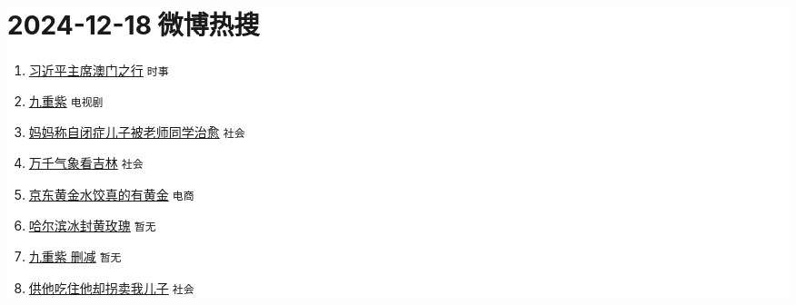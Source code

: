 # 2024-12-18 微博热搜 
1. [习近平主席澳门之行](https://m.weibo.cn/search?containerid=100103type%3D1%26t%3D10%26q%3D%23%E4%B9%A0%E8%BF%91%E5%B9%B3%E4%B8%BB%E5%B8%AD%E6%BE%B3%E9%97%A8%E4%B9%8B%E8%A1%8C%23&stream_entry_id=51&isnewpage=1&extparam=seat%3D1%26cate%3D10103%26q%3D%2523%25E4%25B9%25A0%25E8%25BF%2591%25E5%25B9%25B3%25E4%25B8%25BB%25E5%25B8%25AD%25E6%25BE%25B3%25E9%2597%25A8%25E4%25B9%258B%25E8%25A1%258C%2523%26dgr%3D0%26pos%3D0%26filter_type%3Drealtimehot%26stream_entry_id%3D51%26c_type%3D51%26display_time%3D1734527436%26pre_seqid%3D173452743667701967359133) `时事` 

2. [九重紫](https://m.weibo.cn/search?containerid=100103type%3D1%26t%3D10%26q%3D%E4%B9%9D%E9%87%8D%E7%B4%AB&stream_entry_id=31&isnewpage=1&extparam=seat%3D1%26band_rank%3D1%26q%3D%25E4%25B9%259D%25E9%2587%258D%25E7%25B4%25AB%26dgr%3D0%26pos%3D0%26filter_type%3Drealtimehot%26c_type%3D31%26realpos%3D1%26cate%3D5001%26lcate%3D5001%26stream_entry_id%3D31%26flag%3D16%26display_time%3D1734527436%26pre_seqid%3D173452743667701967359133) `电视剧` 

3. [妈妈称自闭症儿子被老师同学治愈](https://m.weibo.cn/search?containerid=100103type%3D1%26t%3D10%26q%3D%23%E5%A6%88%E5%A6%88%E7%A7%B0%E8%87%AA%E9%97%AD%E7%97%87%E5%84%BF%E5%AD%90%E8%A2%AB%E8%80%81%E5%B8%88%E5%90%8C%E5%AD%A6%E6%B2%BB%E6%84%88%23&stream_entry_id=31&isnewpage=1&extparam=seat%3D1%26band_rank%3D2%26q%3D%2523%25E5%25A6%2588%25E5%25A6%2588%25E7%25A7%25B0%25E8%2587%25AA%25E9%2597%25AD%25E7%2597%2587%25E5%2584%25BF%25E5%25AD%2590%25E8%25A2%25AB%25E8%2580%2581%25E5%25B8%2588%25E5%2590%258C%25E5%25AD%25A6%25E6%25B2%25BB%25E6%2584%2588%2523%26dgr%3D0%26pos%3D1%26filter_type%3Drealtimehot%26c_type%3D31%26realpos%3D2%26cate%3D5001%26lcate%3D5001%26stream_entry_id%3D31%26flag%3D32768%26display_time%3D1734527436%26pre_seqid%3D173452743667701967359133) `社会` 

4. [万千气象看吉林](https://m.weibo.cn/search?containerid=100103type%3D1%26t%3D10%26q%3D%23%E4%B8%87%E5%8D%83%E6%B0%94%E8%B1%A1%E7%9C%8B%E5%90%89%E6%9E%97%23&stream_entry_id=31&isnewpage=1&extparam=seat%3D1%26band_rank%3D3%26q%3D%2523%25E4%25B8%2587%25E5%258D%2583%25E6%25B0%2594%25E8%25B1%25A1%25E7%259C%258B%25E5%2590%2589%25E6%259E%2597%2523%26dgr%3D0%26pos%3D2%26filter_type%3Drealtimehot%26c_type%3D31%26realpos%3D3%26cate%3D5001%26lcate%3D5001%26stream_entry_id%3D31%26flag%3D0%26display_time%3D1734527436%26pre_seqid%3D173452743667701967359133) `社会` 

5. [京东黄金水饺真的有黄金](https://m.weibo.cn/search?containerid=100103type%3D1%26t%3D10%26q%3D%23%E4%BA%AC%E4%B8%9C%E9%BB%84%E9%87%91%E6%B0%B4%E9%A5%BA%E7%9C%9F%E7%9A%84%E6%9C%89%E9%BB%84%E9%87%91%23&stream_entry_id=31&isnewpage=1&extparam=seat%3D1%26band_rank%3D4%26q%3D%2523%25E4%25BA%25AC%25E4%25B8%259C%25E9%25BB%2584%25E9%2587%2591%25E6%25B0%25B4%25E9%25A5%25BA%25E7%259C%259F%25E7%259A%2584%25E6%259C%2589%25E9%25BB%2584%25E9%2587%2591%2523%26dgr%3D0%26pos%3D3%26is_ad_pos%3D1%26c_type%3D31%26cate%3D5001%26adid%3D268782%26topic_ad%3D1%26lcate%3D5001%26stream_entry_id%3D31%26filter_type%3Drealtimehot%26display_time%3D1734527436%26pre_seqid%3D173452743667701967359133) `电商` 

6. [哈尔滨冰封黄玫瑰](https://m.weibo.cn/search?containerid=100103type%3D1%26t%3D10%26q%3D%E5%93%88%E5%B0%94%E6%BB%A8%E5%86%B0%E5%B0%81%E9%BB%84%E7%8E%AB%E7%91%B0&stream_entry_id=31&isnewpage=1&extparam=seat%3D1%26band_rank%3D4%26q%3D%25E5%2593%2588%25E5%25B0%2594%25E6%25BB%25A8%25E5%2586%25B0%25E5%25B0%2581%25E9%25BB%2584%25E7%258E%25AB%25E7%2591%25B0%26dgr%3D0%26pos%3D4%26filter_type%3Drealtimehot%26c_type%3D31%26realpos%3D4%26cate%3D5001%26lcate%3D5001%26stream_entry_id%3D31%26flag%3D0%26display_time%3D1734527436%26pre_seqid%3D173452743667701967359133) `暂无` 

7. [九重紫 删减](https://m.weibo.cn/search?containerid=100103type%3D1%26t%3D10%26q%3D%E4%B9%9D%E9%87%8D%E7%B4%AB+%E5%88%A0%E5%87%8F&stream_entry_id=31&isnewpage=1&extparam=seat%3D1%26band_rank%3D5%26q%3D%25E4%25B9%259D%25E9%2587%258D%25E7%25B4%25AB%2520%25E5%2588%25A0%25E5%2587%258F%26dgr%3D0%26pos%3D5%26filter_type%3Drealtimehot%26c_type%3D31%26realpos%3D5%26cate%3D5001%26lcate%3D5001%26stream_entry_id%3D31%26flag%3D1%26display_time%3D1734527436%26pre_seqid%3D173452743667701967359133) `暂无` 

8. [供他吃住他却拐卖我儿子](https://m.weibo.cn/search?containerid=100103type%3D1%26t%3D10%26q%3D%23%E4%BE%9B%E4%BB%96%E5%90%83%E4%BD%8F%E4%BB%96%E5%8D%B4%E6%8B%90%E5%8D%96%E6%88%91%E5%84%BF%E5%AD%90%23&stream_entry_id=31&isnewpage=1&extparam=seat%3D1%26band_rank%3D6%26q%3D%2523%25E4%25BE%259B%25E4%25BB%2596%25E5%2590%2583%25E4%25BD%258F%25E4%25BB%2596%25E5%258D%25B4%25E6%258B%2590%25E5%258D%2596%25E6%2588%2591%25E5%2584%25BF%25E5%25AD%2590%2523%26dgr%3D0%26pos%3D6%26filter_type%3Drealtimehot%26c_type%3D31%26realpos%3D6%26cate%3D5001%26lcate%3D5001%26stream_entry_id%3D31%26flag%3D2%26display_time%3D1734527436%26pre_seqid%3D173452743667701967359133) `社会` 
